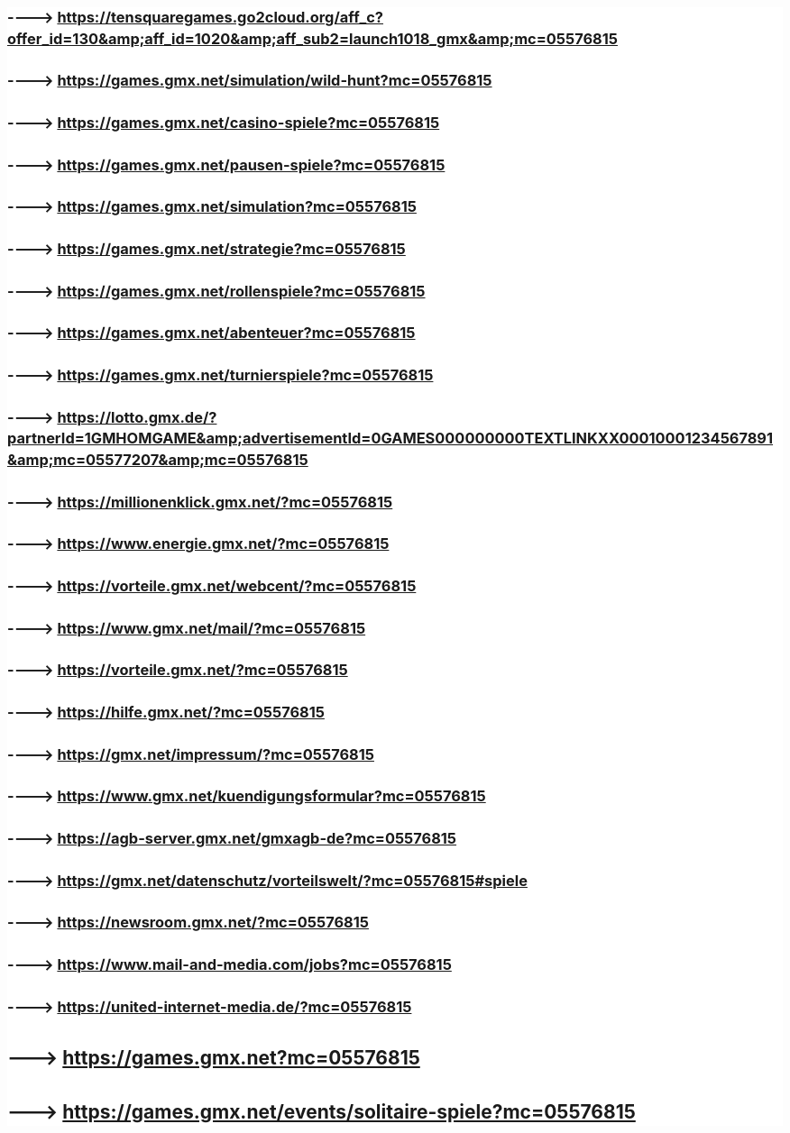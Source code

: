 ### ----> **https://tensquaregames.go2cloud.org/aff_c?offer_id=130&amp;aff_id=1020&amp;aff_sub2=launch1018_gmx&amp;mc=05576815** <br>
### ----> **https://games.gmx.net/simulation/wild-hunt?mc=05576815** <br>
### ----> **https://games.gmx.net/casino-spiele?mc=05576815** <br>
### ----> **https://games.gmx.net/pausen-spiele?mc=05576815** <br>
### ----> **https://games.gmx.net/simulation?mc=05576815** <br>
### ----> **https://games.gmx.net/strategie?mc=05576815** <br>
### ----> **https://games.gmx.net/rollenspiele?mc=05576815** <br>
### ----> **https://games.gmx.net/abenteuer?mc=05576815** <br>
### ----> **https://games.gmx.net/turnierspiele?mc=05576815** <br>
### ----> **https://lotto.gmx.de/?partnerId=1GMHOMGAME&amp;advertisementId=0GAMES000000000TEXTLINKXX00010001234567891&amp;mc=05577207&amp;mc=05576815** <br>
### ----> **https://millionenklick.gmx.net/?mc=05576815** <br>
### ----> **https://www.energie.gmx.net/?mc=05576815** <br>
### ----> **https://vorteile.gmx.net/webcent/?mc=05576815** <br>
### ----> **https://www.gmx.net/mail/?mc=05576815** <br>
### ----> **https://vorteile.gmx.net/?mc=05576815** <br>
### ----> **https://hilfe.gmx.net/?mc=05576815** <br>
### ----> **https://gmx.net/impressum/?mc=05576815** <br>
### ----> **https://www.gmx.net/kuendigungsformular?mc=05576815** <br>
### ----> **https://agb-server.gmx.net/gmxagb-de?mc=05576815** <br>
### ----> **https://gmx.net/datenschutz/vorteilswelt/?mc=05576815#spiele** <br>
### ----> **https://newsroom.gmx.net/?mc=05576815** <br>
### ----> **https://www.mail-and-media.com/jobs?mc=05576815** <br>
### ----> **https://united-internet-media.de/?mc=05576815** <br>
## ---> **https://games.gmx.net?mc=05576815** <br>
## ---> **https://games.gmx.net/events/solitaire-spiele?mc=05576815** <br>